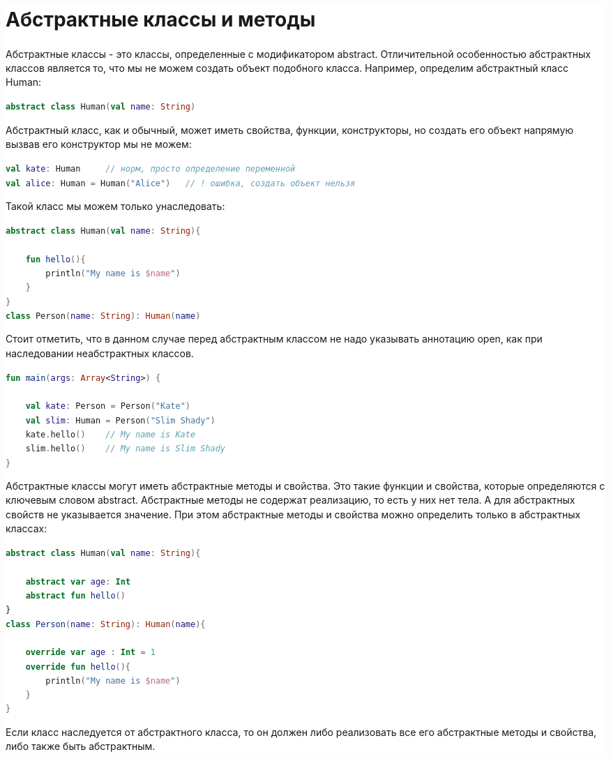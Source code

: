 # Абстрактные классы и методы

Абстрактные классы - это классы, определенные с модификатором abstract. Отличительной особенностью абстрактных классов является то, что мы не можем создать объект подобного класса. Например, определим абстрактный класс Human:

```kotlin
abstract class Human(val name: String)
```
Абстрактный класс, как и обычный, может иметь свойства, функции, конструкторы, но создать его объект напрямую вызвав его конструктор мы не можем:

```kotlin
val kate: Human     // норм, просто определение переменной
val alice: Human = Human("Alice")   // ! ошибка, создать объект нельзя
```
Такой класс мы можем только унаследовать:

```kotlin
abstract class Human(val name: String){
 
    fun hello(){
        println("My name is $name")
    }
}
class Person(name: String): Human(name)
```
Стоит отметить, что в данном случае перед абстрактным классом не надо указывать аннотацию open, как при наследовании неабстрактных классов.

```kotlin
fun main(args: Array<String>) {
 
    val kate: Person = Person("Kate")
    val slim: Human = Person("Slim Shady")
    kate.hello()    // My name is Kate
    slim.hello()    // My name is Slim Shady
}
```
Абстрактные классы могут иметь абстрактные методы и свойства. Это такие функции и свойства, которые определяются с ключевым словом abstract. Абстрактные методы не содержат реализацию, то есть у них нет тела. А для абстрактных свойств не указывается значение. При этом абстрактные методы и свойства можно определить только в абстрактных классах:

```kotlin
abstract class Human(val name: String){
 
    abstract var age: Int
    abstract fun hello()
}
class Person(name: String): Human(name){
     
    override var age : Int = 1
    override fun hello(){
        println("My name is $name")
    }
}
```
Если класс наследуется от абстрактного класса, то он должен либо реализовать все его абстрактные методы и свойства, либо также быть абстрактным.
